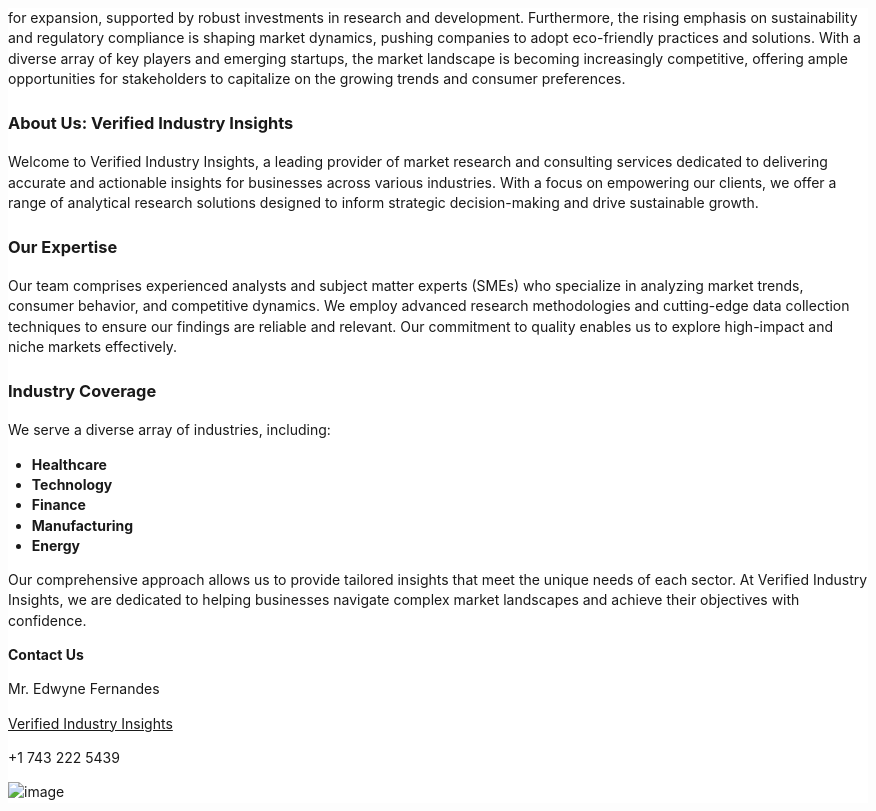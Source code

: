 for expansion, supported by robust investments in research and development. Furthermore, the rising emphasis on sustainability and regulatory compliance is shaping market dynamics, pushing companies to adopt eco-friendly practices and solutions. With a diverse array of key players and emerging startups, the market landscape is becoming increasingly competitive, offering ample opportunities for stakeholders to capitalize on the growing trends and consumer preferences.</p><h3>About Us: Verified Industry Insights</h3><p>Welcome to Verified Industry Insights, a leading provider of market research and consulting services dedicated to delivering accurate and actionable insights for businesses across various industries. With a focus on empowering our clients, we offer a range of analytical research solutions designed to inform strategic decision-making and drive sustainable growth.</p><h3>Our Expertise</h3><p>Our team comprises experienced analysts and subject matter experts (SMEs) who specialize in analyzing market trends, consumer behavior, and competitive dynamics. We employ advanced research methodologies and cutting-edge data collection techniques to ensure our findings are reliable and relevant. Our commitment to quality enables us to explore high-impact and niche markets effectively.</p><h3>Industry Coverage</h3><p>We serve a diverse array of industries, including:</p><ul><li><strong>Healthcare</strong></li><li><strong>Technology</strong></li><li><strong>Finance</strong></li><li><strong>Manufacturing</strong></li><li><strong>Energy</strong></li></ul><p>Our comprehensive approach allows us to provide tailored insights that meet the unique needs of each sector. At Verified Industry Insights, we are dedicated to helping businesses navigate complex market landscapes and achieve their objectives with confidence.</p><p><strong>Contact Us</strong></p><p>Mr. Edwyne Fernandes</p><p><a href="https://www.verifiedindustryinsights.com/">Verified Industry Insights</a></p><p>+1 743 222 5439</p>
![image](https://github.com/user-attachments/assets/645e73da-25ce-4ae4-965f-e32744bc9068)
